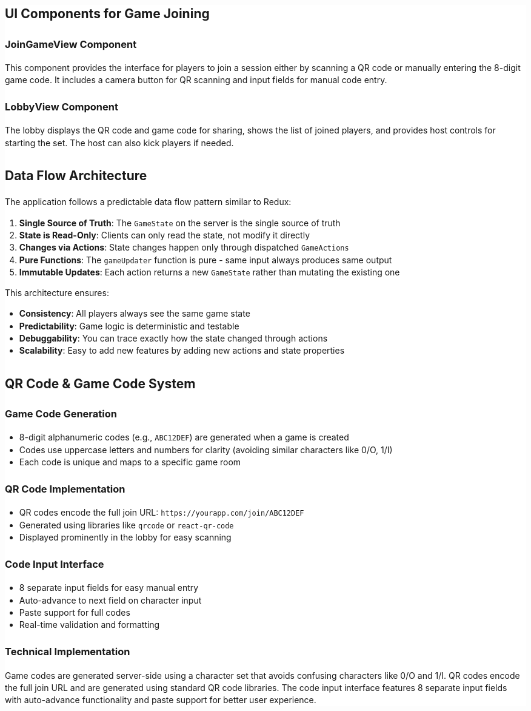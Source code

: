 ## UI Components for Game Joining

### JoinGameView Component
This component provides the interface for players to join a session either by scanning a QR code or manually entering the 8-digit game code. It includes a camera button for QR scanning and input fields for manual code entry.

### LobbyView Component
The lobby displays the QR code and game code for sharing, shows the list of joined players, and provides host controls for starting the set. The host can also kick players if needed.

## Data Flow Architecture

The application follows a predictable data flow pattern similar to Redux:

1. **Single Source of Truth**: The `GameState` on the server is the single source of truth
2. **State is Read-Only**: Clients can only read the state, not modify it directly
3. **Changes via Actions**: State changes happen only through dispatched `GameActions`
4. **Pure Functions**: The `gameUpdater` function is pure - same input always produces same output
5. **Immutable Updates**: Each action returns a new `GameState` rather than mutating the existing one

This architecture ensures:
- **Consistency**: All players always see the same game state
- **Predictability**: Game logic is deterministic and testable
- **Debuggability**: You can trace exactly how the state changed through actions
- **Scalability**: Easy to add new features by adding new actions and state properties

## QR Code & Game Code System

### Game Code Generation
- 8-digit alphanumeric codes (e.g., `ABC12DEF`) are generated when a game is created
- Codes use uppercase letters and numbers for clarity (avoiding similar characters like 0/O, 1/I)
- Each code is unique and maps to a specific game room

### QR Code Implementation
- QR codes encode the full join URL: `https://yourapp.com/join/ABC12DEF`
- Generated using libraries like `qrcode` or `react-qr-code`
- Displayed prominently in the lobby for easy scanning

### Code Input Interface
- 8 separate input fields for easy manual entry
- Auto-advance to next field on character input
- Paste support for full codes
- Real-time validation and formatting

### Technical Implementation
Game codes are generated server-side using a character set that avoids confusing characters like 0/O and 1/I. QR codes encode the full join URL and are generated using standard QR code libraries. The code input interface features 8 separate input fields with auto-advance functionality and paste support for better user experience.
